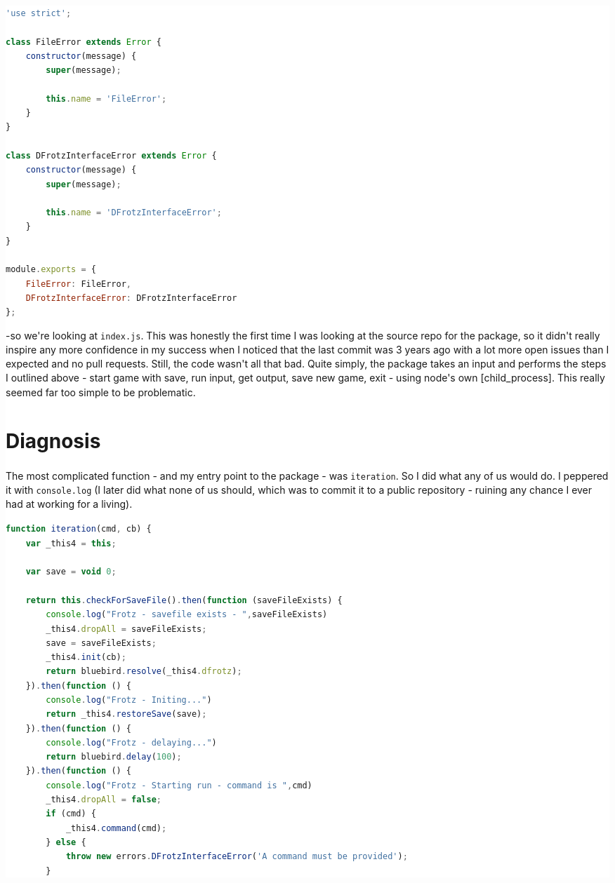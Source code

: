 ```javascript
'use strict';

class FileError extends Error {
	constructor(message) {
		super(message);

		this.name = 'FileError';
	}
}

class DFrotzInterfaceError extends Error {
	constructor(message) {
		super(message);

		this.name = 'DFrotzInterfaceError';
	}
}

module.exports = {
	FileError: FileError,
	DFrotzInterfaceError: DFrotzInterfaceError
};
```

 -so we're looking at `index.js`. This was honestly the first time I was looking at the source repo for the package, so it didn't really inspire any more confidence in my success when I noticed that the last commit was 3 years ago with a lot more open issues than I expected and no pull requests. Still, the code wasn't all that bad. Quite simply, the package takes an input and performs the steps I outlined above - start game with save, run input, get output, save new game, exit - using node's own [child_process]. This really seemed far too simple to be problematic.

# Diagnosis

The most complicated function - and my entry point to the package - was `iteration`. So I did what any of us would do. I peppered it with `console.log` (I later did what none of us should, which was to commit it to a public repository - ruining any chance I ever had at working for a living).


```javascript
function iteration(cmd, cb) {
	var _this4 = this;

	var save = void 0;

	return this.checkForSaveFile().then(function (saveFileExists) {
		console.log("Frotz - savefile exists - ",saveFileExists)
		_this4.dropAll = saveFileExists;
		save = saveFileExists;
		_this4.init(cb);
		return bluebird.resolve(_this4.dfrotz);
	}).then(function () {
		console.log("Frotz - Initing...")
		return _this4.restoreSave(save);
	}).then(function () {
		console.log("Frotz - delaying...")
		return bluebird.delay(100);
	}).then(function () {
		console.log("Frotz - Starting run - command is ",cmd)
		_this4.dropAll = false;
		if (cmd) {
			_this4.command(cmd);
		} else {
			throw new errors.DFrotzInterfaceError('A command must be provided');
		}
```